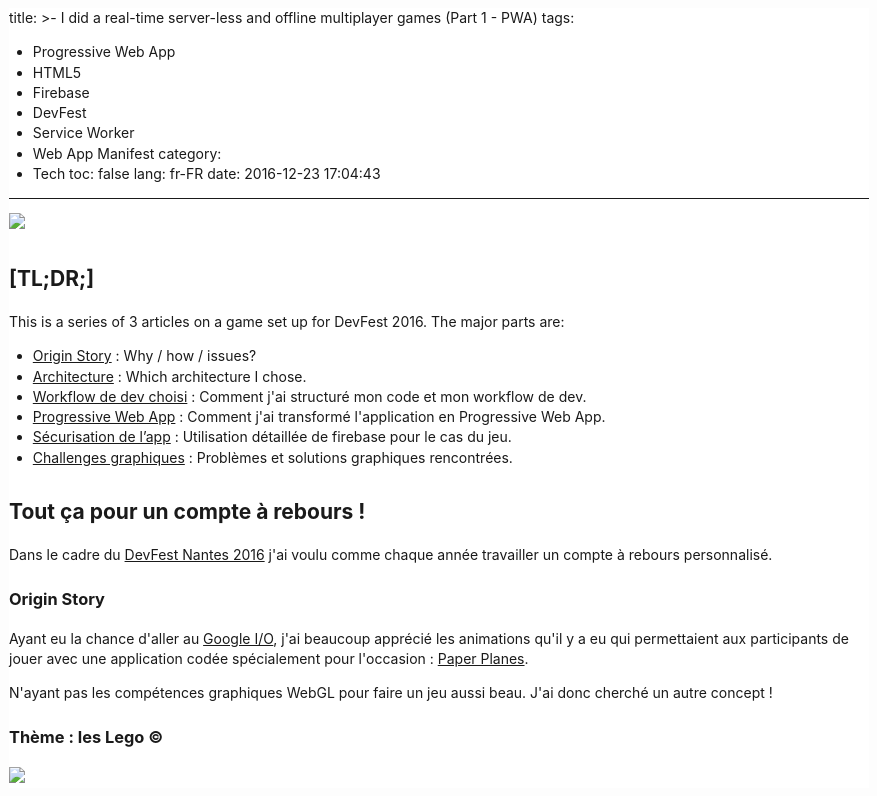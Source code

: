 title: >-
  I did a real-time server-less and offline multiplayer games (Part 1 - PWA)
tags:
  - Progressive Web App
  - HTML5
  - Firebase
  - DevFest
  - Service Worker
  - Web App Manifest
category:
  - Tech
toc: false
lang: fr-FR
date: 2016-12-23 17:04:43
---


![](/assets/2016-12-legonnary/devfest_photo.jpg)


## [TL;DR;]

This is a series of 3 articles on a game set up for DevFest 2016. The major parts are:
* [Origin Story](#Origin_story) : Why / how / issues?
* [Architecture](#Architecture) : Which architecture I chose.
* [Workflow de dev choisi](#Workflow_de_dev_choisi) : Comment j'ai structuré mon code et mon workflow de dev.
* [Progressive Web App](#Progressive_Web_App) : Comment j'ai transformé l'application en Progressive Web App.
* [Sécurisation de l’app](/2016/12/23/2016-12-23-legonnary-2/) : Utilisation détaillée de firebase pour le cas du jeu.
* [Challenges graphiques](/2016/12/23/2016-12-23-legonnary-3/) : Problèmes et solutions graphiques rencontrées.

## Tout ça pour un compte à rebours !

Dans le cadre du [DevFest Nantes 2016](https://devfestnantes.gdgnantes.com) j'ai voulu comme chaque année travailler un compte à rebours personnalisé.

### Origin Story

Ayant eu la chance d'aller au [Google I/O](https://events.google.com/io), j'ai beaucoup apprécié les animations qu'il y a eu qui permettaient aux participants de jouer avec une application codée spécialement pour l'occasion : [Paper Planes](https://paperplanes.world/).

N'ayant pas les compétences graphiques WebGL pour faire un jeu aussi beau. J'ai donc cherché un autre concept !

### Thème : les Lego ©

![](/assets/2016-12-legonnary/theme_lego.jpg)
